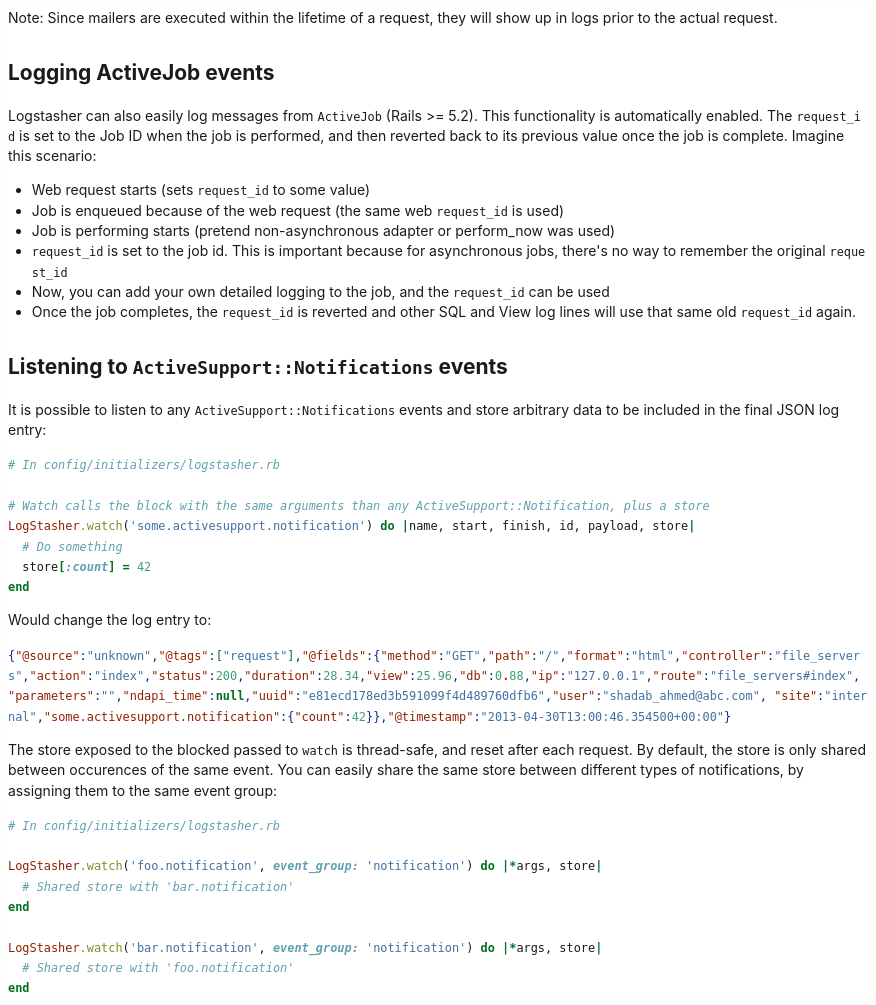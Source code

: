 Note: Since mailers are executed within the lifetime of a request, they will show up in logs prior to the actual request.

## Logging ActiveJob events

Logstasher can also easily log messages from `ActiveJob` (Rails >= 5.2).
This functionality is automatically enabled. The `request_id` is set to the Job ID when the job is
performed, and then reverted back to its previous value once the job is complete. Imagine this
scenario:

* Web request starts (sets `request_id` to some value)
* Job is enqueued because of the web request (the same web `request_id` is used)
* Job is performing starts (pretend non-asynchronous adapter or perform_now was used)
* `request_id` is set to the job id. This is important because for asynchronous jobs, there's no way
  to remember the original `request_id`
* Now, you can add your own detailed logging to the job, and the `request_id` can be used
* Once the job completes, the `request_id` is reverted and other SQL and View log lines will use
  that same old `request_id` again.

## Listening to `ActiveSupport::Notifications` events

It is possible to listen to any `ActiveSupport::Notifications` events and store arbitrary data to be included in the final JSON log entry:
```ruby
# In config/initializers/logstasher.rb

# Watch calls the block with the same arguments than any ActiveSupport::Notification, plus a store
LogStasher.watch('some.activesupport.notification') do |name, start, finish, id, payload, store|
  # Do something
  store[:count] = 42
end
```

Would change the log entry to:

```json
{"@source":"unknown","@tags":["request"],"@fields":{"method":"GET","path":"/","format":"html","controller":"file_servers","action":"index","status":200,"duration":28.34,"view":25.96,"db":0.88,"ip":"127.0.0.1","route":"file_servers#index", "parameters":"","ndapi_time":null,"uuid":"e81ecd178ed3b591099f4d489760dfb6","user":"shadab_ahmed@abc.com", "site":"internal","some.activesupport.notification":{"count":42}},"@timestamp":"2013-04-30T13:00:46.354500+00:00"}
```

The store exposed to the blocked passed to `watch` is thread-safe, and reset after each request.
By default, the store is only shared between occurences of the same event.
You can easily share the same store between different types of notifications, by assigning them to the same event group:

```ruby
# In config/initializers/logstasher.rb

LogStasher.watch('foo.notification', event_group: 'notification') do |*args, store|
  # Shared store with 'bar.notification'
end

LogStasher.watch('bar.notification', event_group: 'notification') do |*args, store|
  # Shared store with 'foo.notification'
end
```
